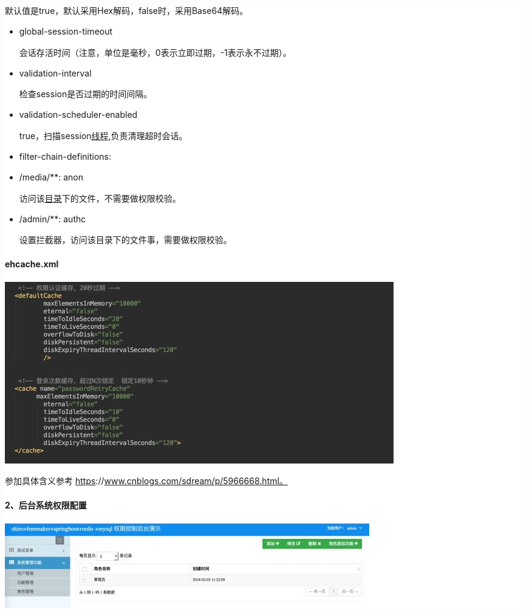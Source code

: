   默认值是true，默认采用Hex解码，false时，采用Base64解码。

- global-session-timeout

  会话存活时间（注意，单位是毫秒，0表示立即过期，-1表示永不过期）。

- validation-interval

  检查session是否过期的时间间隔。

- validation-scheduler-enabled

  true，扫描session[线程](http://www.liuhaihua.cn/archives/tag/线程),负责清理超时会话。

- filter-chain-definitions:

- /media/**: anon

  访问该[目录](http://www.liuhaihua.cn/archives/tag/directory)下的文件，不需要做权限校验。

- /admin/**: authc

  设置拦截器，访问该目录下的文件事，需要做权限校验。

#### ehcache.xml

![Shiro整合springboot，freemaker，redis（含权限系统完整源码）](./shrio.assets/JJNj6za.jpg)

参加具体含义参考 [https](http://www.liuhaihua.cn/archives/tag/https)://www.cnblogs.com/sdream/p/5966668.html。

#### 2、后台系统权限配置

![Shiro整合springboot，freemaker，redis（含权限系统完整源码）](./shrio.assets/FRzaIvA.jpg)
